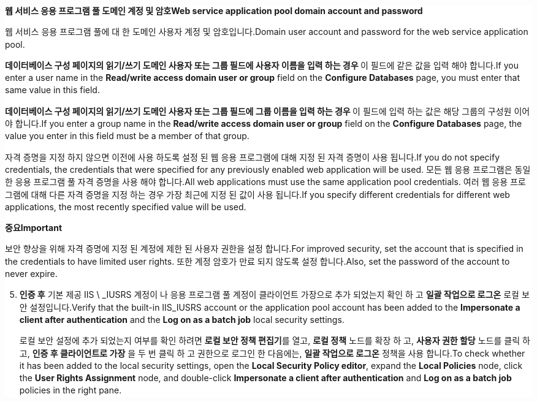    </div></td>
   </tr>
   <tr class="odd">
   <td align="left"><p><strong><span data-ttu-id="53f1c-163">웹 서비스 응용 프로그램 풀 도메인 계정 및 암호</span><span class="sxs-lookup"><span data-stu-id="53f1c-163">Web service application pool domain account and password</span></span></strong></p></td>
   <td align="left"><p><span data-ttu-id="53f1c-164">웹 서비스 응용 프로그램 풀에 대 한 도메인 사용자 계정 및 암호입니다.</span><span class="sxs-lookup"><span data-stu-id="53f1c-164">Domain user account and password for the web service application pool.</span></span></p>
   <p><span data-ttu-id="53f1c-165"><strong>데이터베이스 구성 페이지의 읽기/쓰기 도메인 사용자 또는 그룹 필드에 사용자 이름을 입력 하는 경우 </strong> <strong> </strong> 이 필드에 같은 값을 입력 해야 합니다.</span><span class="sxs-lookup"><span data-stu-id="53f1c-165">If you enter a user name in the <strong>Read/write access domain user or group</strong> field on the <strong>Configure Databases</strong> page, you must enter that same value in this field.</span></span></p>
   <p><span data-ttu-id="53f1c-166"><strong>데이터베이스 구성 페이지의 읽기/쓰기 도메인 사용자 또는 그룹 필드에 그룹 이름을 입력 하는 경우 </strong> <strong> </strong> 이 필드에 입력 하는 값은 해당 그룹의 구성원 이어야 합니다.</span><span class="sxs-lookup"><span data-stu-id="53f1c-166">If you enter a group name in the <strong>Read/write access domain user or group</strong> field on the <strong>Configure Databases</strong> page, the value you enter in this field must be a member of that group.</span></span></p>
   <p><span data-ttu-id="53f1c-167">자격 증명을 지정 하지 않으면 이전에 사용 하도록 설정 된 웹 응용 프로그램에 대해 지정 된 자격 증명이 사용 됩니다.</span><span class="sxs-lookup"><span data-stu-id="53f1c-167">If you do not specify credentials, the credentials that were specified for any previously enabled web application will be used.</span></span> <span data-ttu-id="53f1c-168">모든 웹 응용 프로그램은 동일한 응용 프로그램 풀 자격 증명을 사용 해야 합니다.</span><span class="sxs-lookup"><span data-stu-id="53f1c-168">All web applications must use the same application pool credentials.</span></span> <span data-ttu-id="53f1c-169">여러 웹 응용 프로그램에 대해 다른 자격 증명을 지정 하는 경우 가장 최근에 지정 된 값이 사용 됩니다.</span><span class="sxs-lookup"><span data-stu-id="53f1c-169">If you specify different credentials for different web applications, the most recently specified value will be used.</span></span></p>
   <div class="alert">
   <strong><span data-ttu-id="53f1c-170">중요</span><span class="sxs-lookup"><span data-stu-id="53f1c-170">Important</span></span></strong><br/><p><span data-ttu-id="53f1c-171">보안 향상을 위해 자격 증명에 지정 된 계정에 제한 된 사용자 권한을 설정 합니다.</span><span class="sxs-lookup"><span data-stu-id="53f1c-171">For improved security, set the account that is specified in the credentials to have limited user rights.</span></span> <span data-ttu-id="53f1c-172">또한 계정 암호가 만료 되지 않도록 설정 합니다.</span><span class="sxs-lookup"><span data-stu-id="53f1c-172">Also, set the password of the account to never expire.</span></span></p>
   </div>
   <div>

   </div></td>
   </tr>
   </tbody>
   </table>



5. <span data-ttu-id="53f1c-173">**인증 후** 기본 제공 IIS \ _IUSRS 계정이 나 응용 프로그램 풀 계정이 클라이언트 가장으로 추가 되었는지 확인 하 고 **일괄 작업으로 로그온** 로컬 보안 설정입니다.</span><span class="sxs-lookup"><span data-stu-id="53f1c-173">Verify that the built-in IIS\_IUSRS account or the application pool account has been added to the **Impersonate a client after authentication** and the **Log on as a batch job** local security settings.</span></span>

   <span data-ttu-id="53f1c-174">로컬 보안 설정에 추가 되었는지 여부를 확인 하려면 **로컬 보안 정책 편집기**를 열고, **로컬 정책** 노드를 확장 하 고, **사용자 권한 할당** 노드를 클릭 하 고, **인증 후 클라이언트로 가장** 을 두 번 클릭 하 고 권한으로 로그인 한 다음에는, **일괄 작업으로 로그온** 정책을 사용 합니다.</span><span class="sxs-lookup"><span data-stu-id="53f1c-174">To check whether it has been added to the local security settings, open the **Local Security Policy editor**, expand the **Local Policies** node, click the **User Rights Assignment** node, and double-click **Impersonate a client after authentication** and **Log on as a batch job** policies in the right pane.</span></span>

